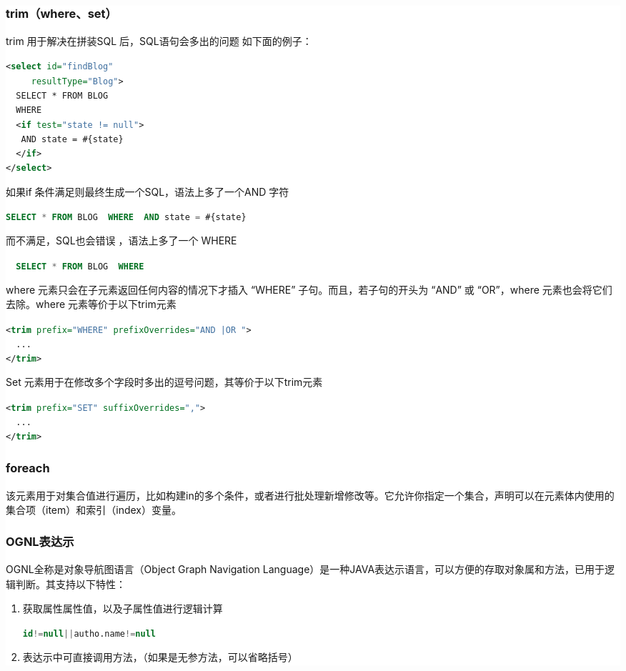 ### trim（where、set）

trim 用于解决在拼装SQL 后，SQL语句会多出的问题 如下面的例子：

```xml
<select id="findBlog"
     resultType="Blog">
  SELECT * FROM BLOG
  WHERE
  <if test="state != null">
   AND state = #{state}
  </if>
</select>
```

如果if 条件满足则最终生成一个SQL，语法上多了一个AND 字符

```sql
SELECT * FROM BLOG  WHERE  AND state = #{state}
```

而不满足，SQL也会错误 ，语法上多了一个 WHERE

```sql
  SELECT * FROM BLOG  WHERE 
```

where 元素只会在子元素返回任何内容的情况下才插入 “WHERE” 子句。而且，若子句的开头为 “AND” 或 “OR”，where 元素也会将它们去除。where 元素等价于以下trim元素

```xml
<trim prefix="WHERE" prefixOverrides="AND |OR ">
  ...
</trim>
```

Set 元素用于在修改多个字段时多出的逗号问题，其等价于以下trim元素

```xml
<trim prefix="SET" suffixOverrides=",">
  ...
</trim>
```

### foreach

该元素用于对集合值进行遍历，比如构建in的多个条件，或者进行批处理新增修改等。它允许你指定一个集合，声明可以在元素体内使用的集合项（item）和索引（index）变量。

### OGNL表达示

OGNL全称是对象导航图语言（Object Graph Navigation Language）是一种JAVA表达示语言，可以方便的存取对象属和方法，已用于逻辑判断。其支持以下特性：

1. 获取属性属性值，以及子属性值进行逻辑计算

   ```sql
   id!=null||autho.name!=null
   ```

2. 表达示中可直接调用方法，（如果是无参方法，可以省略括号）
